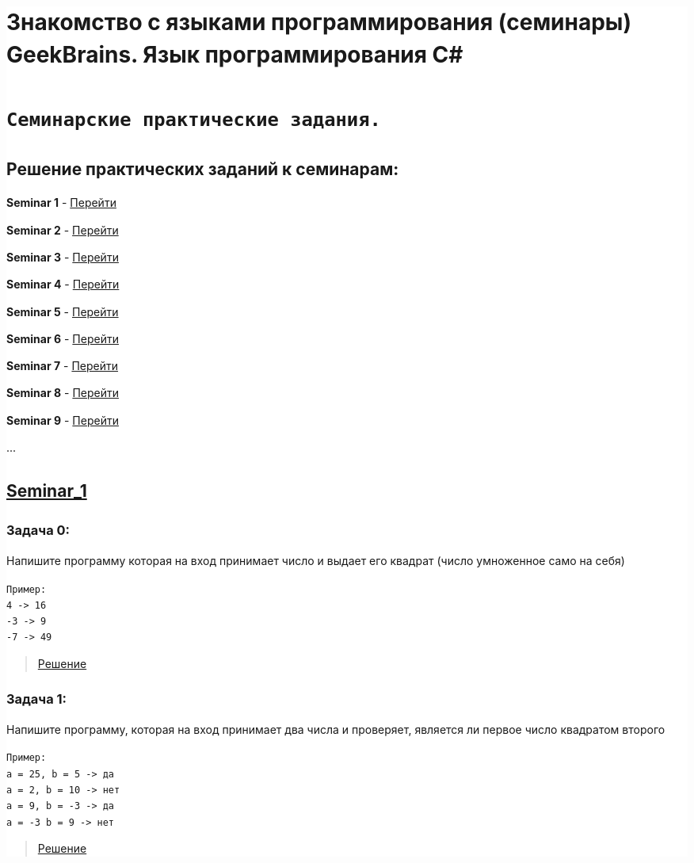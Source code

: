 # **Знакомство с языками программирования (семинары) GeekBrains. Язык программирования C#** 

# `Семинарские практические задания.`

## Решение практических заданий к семинарам:

**Seminar 1** - [Перейти](https://github.com/Yana-Sushkova/C_Sharp_portfolio/blob/main/README.md#Seminar_1 "Перейти к уроку")

**Seminar 2** - [Перейти](https://github.com/Yana-Sushkova/C_Sharp_portfolio/blob/main/README.md#Seminar_2 "Перейти к уроку")

**Seminar 3** - [Перейти](https://github.com/Yana-Sushkova/C_Sharp_portfolio/blob/main/README.md#Seminar_3 "Перейти к уроку")

**Seminar 4** - [Перейти](https://github.com/Yana-Sushkova/C_Sharp_portfolio/blob/main/README.md#Seminar_4 "Перейти к уроку")

**Seminar 5** - [Перейти](https://github.com/Yana-Sushkova/C_Sharp_portfolio/blob/main/README.md#Seminar_5 "Перейти к уроку")

**Seminar 6** - [Перейти](https://github.com/Yana-Sushkova/C_Sharp_portfolio/blob/main/README.md#Seminar_6 "Перейти к уроку")

**Seminar 7** - [Перейти](https://github.com/Yana-Sushkova/C_Sharp_portfolio/blob/main/README.md#Seminar_7 "Перейти к уроку")

**Seminar 8** - [Перейти](https://github.com/Yana-Sushkova/C_Sharp_portfolio/blob/main/README.md#Seminar_8 "Перейти к уроку")

**Seminar 9** - [Перейти](https://github.com/Yana-Sushkova/C_Sharp_portfolio/blob/main/README.md#Seminar_9 "Перейти к уроку")

...

## [Seminar_1](https://github.com/Yana-Sushkova/C_Sharp_portfolio/tree/main/Seminar%201 "Задачи к Семинару 1")

### Задача 0: 
Напишите программу которая на вход принимает число и выдает его 
квадрат (число умноженное само на себя)
```
Пример:
4 -> 16
-3 -> 9
-7 -> 49
```
>[Решение](https://github.com/Yana-Sushkova/C_Sharp_portfolio/blob/main/Seminar%201/Task%200/Program.cs "Решение задачи 0")

### Задача 1: 
Напишите программу, которая на вход принимает два числа и проверяет, является ли первое число квадратом второго
```
Пример:
a = 25, b = 5 -> да
a = 2, b = 10 -> нет
a = 9, b = -3 -> да
a = -3 b = 9 -> нет
```
>[Решение](https://github.com/Yana-Sushkova/C_Sharp_portfolio/blob/main/Seminar%201/Task%201/Program.cs "Решение задачи 1")
